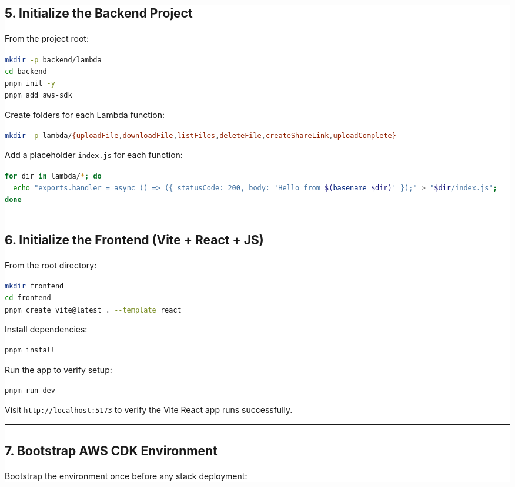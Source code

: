 
## 5. Initialize the Backend Project

From the project root:

```bash
mkdir -p backend/lambda
cd backend
pnpm init -y
pnpm add aws-sdk
```

Create folders for each Lambda function:

```bash
mkdir -p lambda/{uploadFile,downloadFile,listFiles,deleteFile,createShareLink,uploadComplete}
```

Add a placeholder `index.js` for each function:

```bash
for dir in lambda/*; do
  echo "exports.handler = async () => ({ statusCode: 200, body: 'Hello from $(basename $dir)' });" > "$dir/index.js";
done
```

---

## 6. Initialize the Frontend (Vite + React + JS)

From the root directory:

```bash
mkdir frontend
cd frontend
pnpm create vite@latest . --template react
```

Install dependencies:

```bash
pnpm install
```

Run the app to verify setup:

```bash
pnpm run dev
```

Visit `http://localhost:5173` to verify the Vite React app runs successfully.

---

## 7. Bootstrap AWS CDK Environment

Bootstrap the environment once before any stack deployment:
